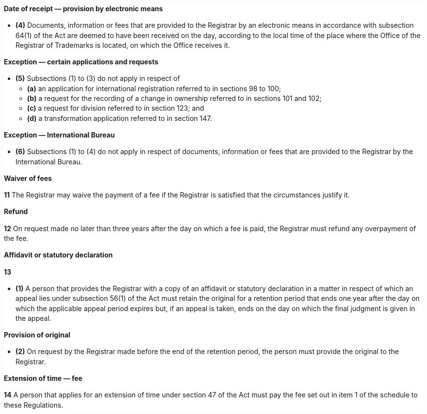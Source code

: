 **Date of receipt — provision by electronic means**

- **(4)** Documents, information or fees that are provided to the Registrar by an electronic means in accordance with subsection 64(1) of the Act are deemed to have been received on the day, according to the local time of the place where the Office of the Registrar of Trademarks is located, on which the Office receives it.

**Exception — certain applications and requests**

- **(5)** Subsections (1) to (3) do not apply in respect of
	- **(a)** an application for international registration referred to in sections 98 to 100;
	- **(b)** a request for the recording of a change in ownership referred to in sections 101 and 102;
	- **(c)** a request for division referred to in section 123; and
	- **(d)** a transformation application referred to in section 147.

**Exception — International Bureau**

- **(6)** Subsections (1) to (4) do not apply in respect of documents, information or fees that are provided to the Registrar by the International Bureau.




**Waiver of fees**

**11** The Registrar may waive the payment of a fee if the Registrar is satisfied that the circumstances justify it.




**Refund**

**12** On request made no later than three years after the day on which a fee is paid, the Registrar must refund any overpayment of the fee.




**Affidavit or statutory declaration**

**13** 

- **(1)** A person that provides the Registrar with a copy of an affidavit or statutory declaration in a matter in respect of which an appeal lies under subsection 56(1) of the Act must retain the original for a retention period that ends one year after the day on which the applicable appeal period expires but, if an appeal is taken, ends on the day on which the final judgment is given in the appeal.

**Provision of original**

- **(2)** On request by the Registrar made before the end of the retention period, the person must provide the original to the Registrar.




**Extension of time — fee**

**14** A person that applies for an extension of time under section 47 of the Act must pay the fee set out in item 1 of the schedule to these Regulations.



